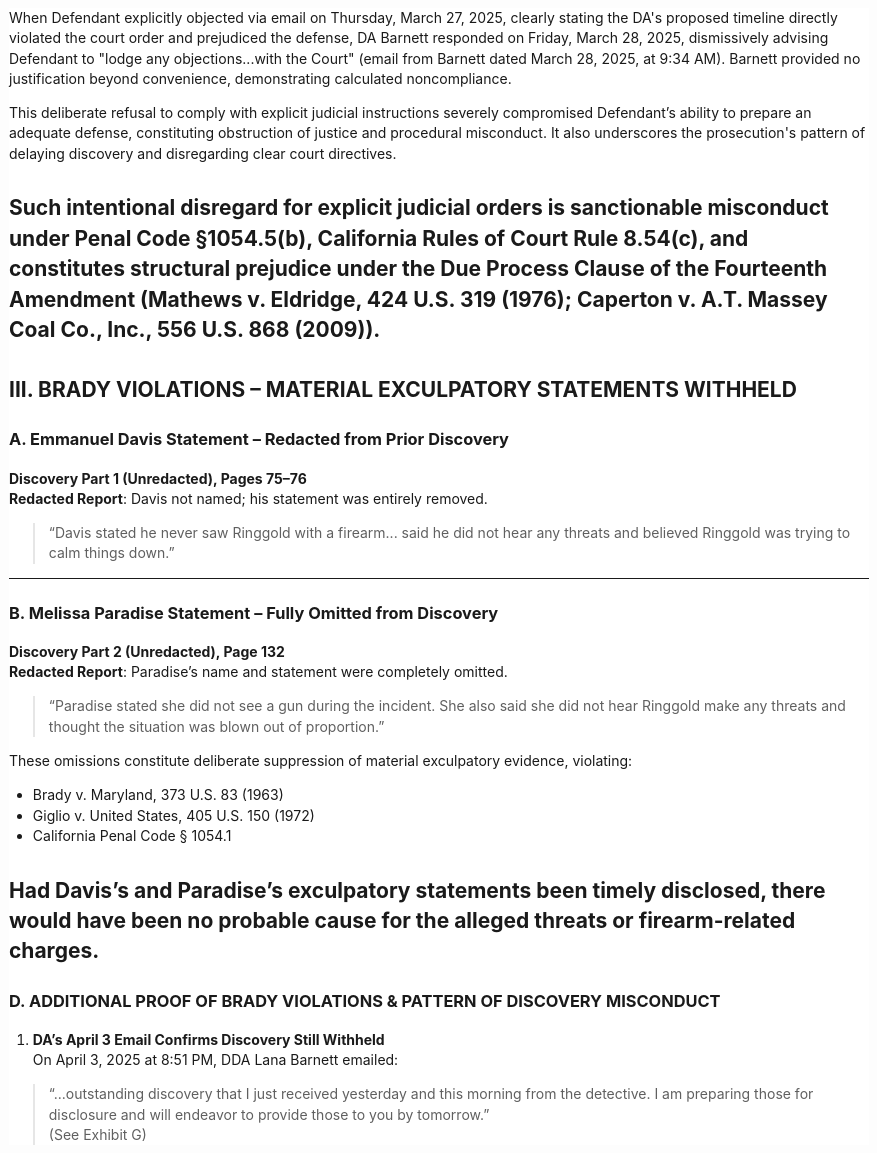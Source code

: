 When Defendant explicitly objected via email on Thursday, March 27, 2025, clearly stating the DA's proposed timeline directly violated the court order and prejudiced the defense, DA Barnett responded on Friday, March 28, 2025, dismissively advising Defendant to "lodge any objections...with the Court" (email from Barnett dated March 28, 2025, at 9:34 AM). Barnett provided no justification beyond convenience, demonstrating calculated noncompliance.

This deliberate refusal to comply with explicit judicial instructions severely compromised Defendant’s ability to prepare an adequate defense, constituting obstruction of justice and procedural misconduct. It also underscores the prosecution's pattern of delaying discovery and disregarding clear court directives.

Such intentional disregard for explicit judicial orders is sanctionable misconduct under Penal Code §1054.5(b), California Rules of Court Rule 8.54(c), and constitutes structural prejudice under the Due Process Clause of the Fourteenth Amendment (Mathews v. Eldridge, 424 U.S. 319 (1976); Caperton v. A.T. Massey Coal Co., Inc., 556 U.S. 868 (2009)).
---

## III. BRADY VIOLATIONS – MATERIAL EXCULPATORY STATEMENTS WITHHELD

### A. Emmanuel Davis Statement – Redacted from Prior Discovery  
**Discovery Part 1 (Unredacted), Pages 75–76**  
**Redacted Report**: Davis not named; his statement was entirely removed.

> “Davis stated he never saw Ringgold with a firearm... said he did not hear any threats and believed Ringgold was trying to calm things down.”

---

### B. Melissa Paradise Statement – Fully Omitted from Discovery  
**Discovery Part 2 (Unredacted), Page 132**  
**Redacted Report**: Paradise’s name and statement were completely omitted.

> “Paradise stated she did not see a gun during the incident. She also said she did not hear Ringgold make any threats and thought the situation was blown out of proportion.”

These omissions constitute deliberate suppression of material exculpatory evidence, violating:

- Brady v. Maryland, 373 U.S. 83 (1963)  
- Giglio v. United States, 405 U.S. 150 (1972)  
- California Penal Code § 1054.1

Had Davis’s and Paradise’s exculpatory statements been timely disclosed, there would have been no probable cause for the alleged threats or firearm-related charges.
---

### D. ADDITIONAL PROOF OF BRADY VIOLATIONS & PATTERN OF DISCOVERY MISCONDUCT

1. **DA’s April 3 Email Confirms Discovery Still Withheld**  
On April 3, 2025 at 8:51 PM, DDA Lana Barnett emailed:  
> “...outstanding discovery that I just received yesterday and this morning from the detective. I am preparing those for disclosure and will endeavor to provide those to you by tomorrow.”  
(See Exhibit G)
